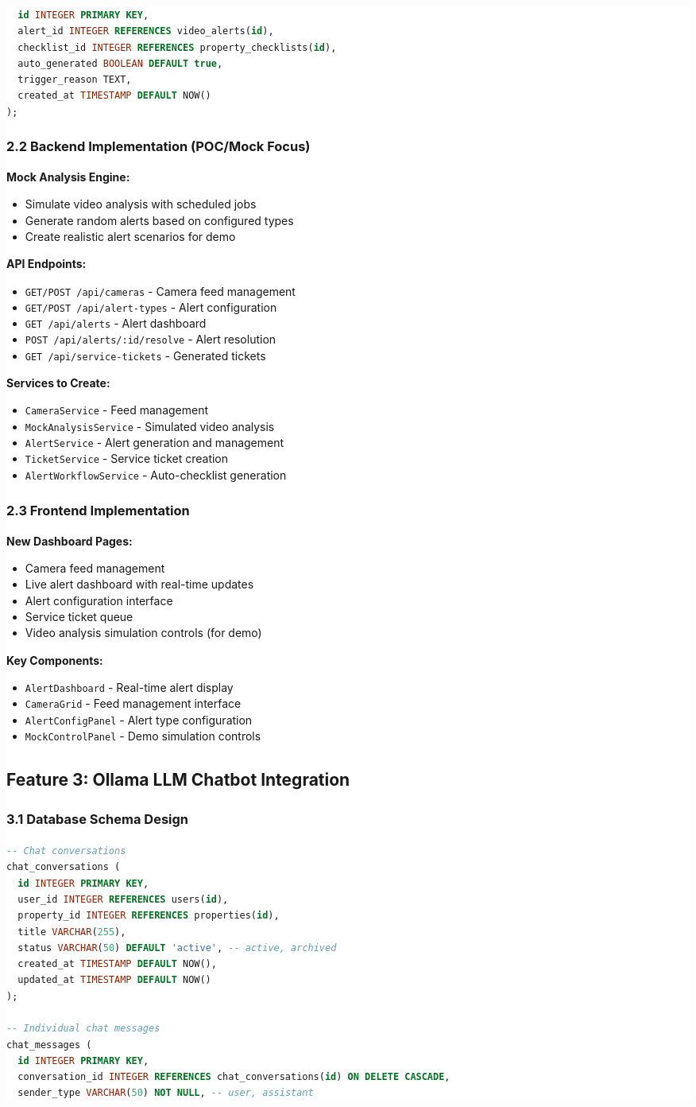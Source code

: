 ```sql
  id INTEGER PRIMARY KEY,
  alert_id INTEGER REFERENCES video_alerts(id),
  checklist_id INTEGER REFERENCES property_checklists(id),
  auto_generated BOOLEAN DEFAULT true,
  trigger_reason TEXT,
  created_at TIMESTAMP DEFAULT NOW()
);
```

### 2.2 Backend Implementation (POC/Mock Focus)
**Mock Analysis Engine:**
- Simulate video analysis with scheduled jobs
- Generate random alerts based on configured types
- Create realistic alert scenarios for demo

**API Endpoints:**
- `GET/POST /api/cameras` - Camera feed management
- `GET/POST /api/alert-types` - Alert configuration
- `GET /api/alerts` - Alert dashboard
- `POST /api/alerts/:id/resolve` - Alert resolution
- `GET /api/service-tickets` - Generated tickets

**Services to Create:**
- `CameraService` - Feed management
- `MockAnalysisService` - Simulated video analysis
- `AlertService` - Alert generation and management
- `TicketService` - Service ticket creation
- `AlertWorkflowService` - Auto-checklist generation

### 2.3 Frontend Implementation
**New Dashboard Pages:**
- Camera feed management
- Live alert dashboard with real-time updates
- Alert configuration interface
- Service ticket queue
- Video analysis simulation controls (for demo)

**Key Components:**
- `AlertDashboard` - Real-time alert display
- `CameraGrid` - Feed management interface
- `AlertConfigPanel` - Alert type configuration
- `MockControlPanel` - Demo simulation controls

## Feature 3: Ollama LLM Chatbot Integration

### 3.1 Database Schema Design
```sql
-- Chat conversations
chat_conversations (
  id INTEGER PRIMARY KEY,
  user_id INTEGER REFERENCES users(id),
  property_id INTEGER REFERENCES properties(id),
  title VARCHAR(255),
  status VARCHAR(50) DEFAULT 'active', -- active, archived
  created_at TIMESTAMP DEFAULT NOW(),
  updated_at TIMESTAMP DEFAULT NOW()
);

-- Individual chat messages
chat_messages (
  id INTEGER PRIMARY KEY,
  conversation_id INTEGER REFERENCES chat_conversations(id) ON DELETE CASCADE,
  sender_type VARCHAR(50) NOT NULL, -- user, assistant
```